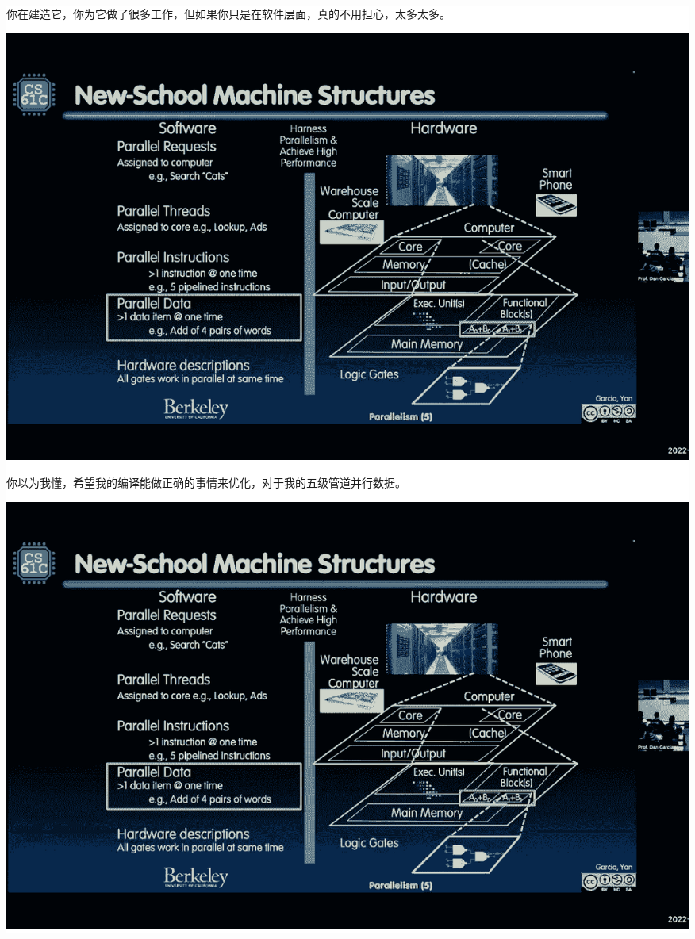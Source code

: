 你在建造它，你为它做了很多工作，但如果你只是在软件层面，真的不用担心，太多太多。

![](img/8909df85cfbf71088110ca0d873a6380_30.png)

你以为我懂，希望我的编译能做正确的事情来优化，对于我的五级管道并行数据。

![](img/8909df85cfbf71088110ca0d873a6380_32.png)
